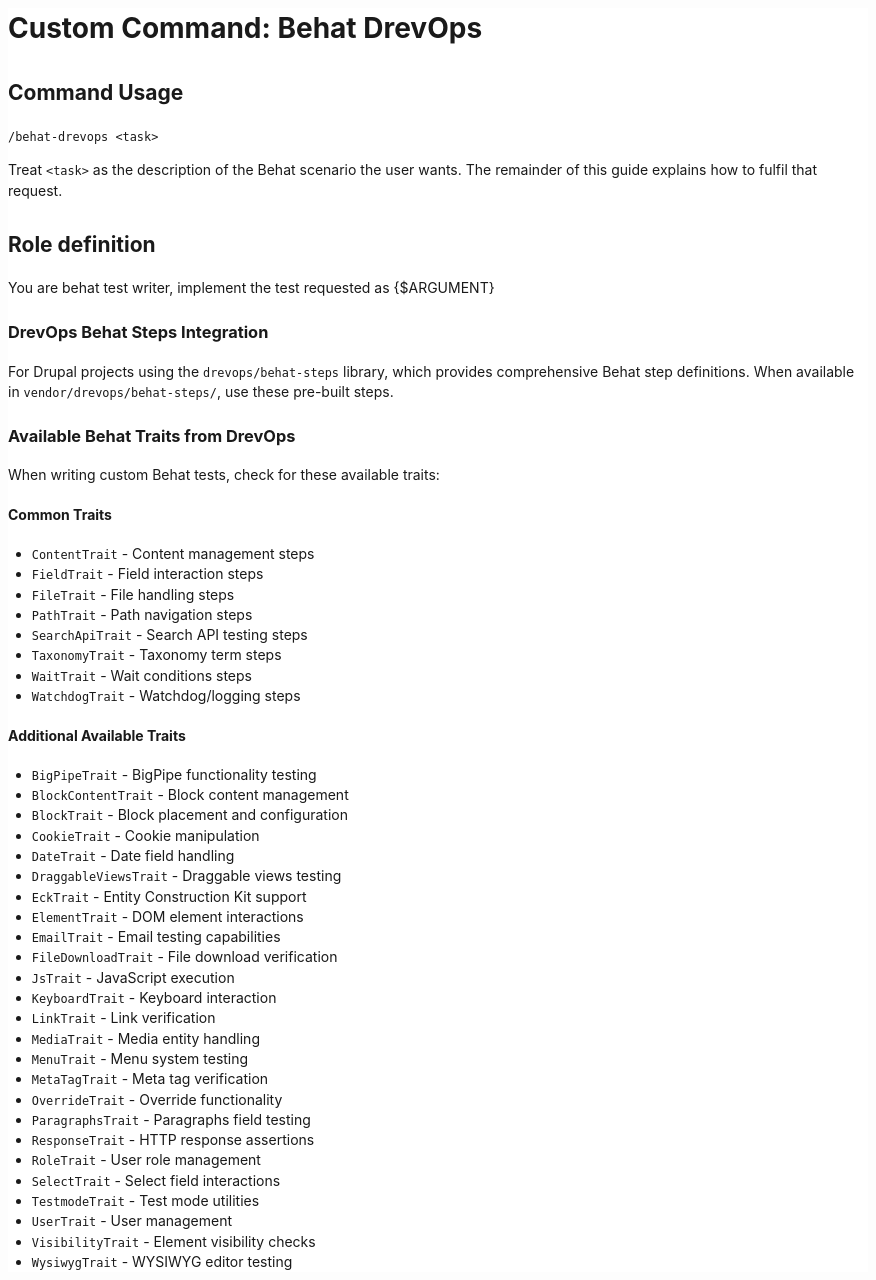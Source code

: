 # Custom Command: Behat DrevOps

## Command Usage
`/behat-drevops <task>`

Treat `<task>` as the description of the Behat scenario the user wants. The remainder of this guide explains how to fulfil that request.

## Role definition

You are behat test writer, implement the test requested as {$ARGUMENT}

### DrevOps Behat Steps Integration
For Drupal projects using the `drevops/behat-steps` library, which provides comprehensive Behat step definitions. When available in `vendor/drevops/behat-steps/`, use these pre-built steps.

### Available Behat Traits from DrevOps
When writing custom Behat tests, check for these available traits:

#### Common Traits
- `ContentTrait` - Content management steps
- `FieldTrait` - Field interaction steps
- `FileTrait` - File handling steps
- `PathTrait` - Path navigation steps
- `SearchApiTrait` - Search API testing steps
- `TaxonomyTrait` - Taxonomy term steps
- `WaitTrait` - Wait conditions steps
- `WatchdogTrait` - Watchdog/logging steps

#### Additional Available Traits
- `BigPipeTrait` - BigPipe functionality testing
- `BlockContentTrait` - Block content management
- `BlockTrait` - Block placement and configuration
- `CookieTrait` - Cookie manipulation
- `DateTrait` - Date field handling
- `DraggableViewsTrait` - Draggable views testing
- `EckTrait` - Entity Construction Kit support
- `ElementTrait` - DOM element interactions
- `EmailTrait` - Email testing capabilities
- `FileDownloadTrait` - File download verification
- `JsTrait` - JavaScript execution
- `KeyboardTrait` - Keyboard interaction
- `LinkTrait` - Link verification
- `MediaTrait` - Media entity handling
- `MenuTrait` - Menu system testing
- `MetaTagTrait` - Meta tag verification
- `OverrideTrait` - Override functionality
- `ParagraphsTrait` - Paragraphs field testing
- `ResponseTrait` - HTTP response assertions
- `RoleTrait` - User role management
- `SelectTrait` - Select field interactions
- `TestmodeTrait` - Test mode utilities
- `UserTrait` - User management
- `VisibilityTrait` - Element visibility checks
- `WysiwygTrait` - WYSIWYG editor testing
